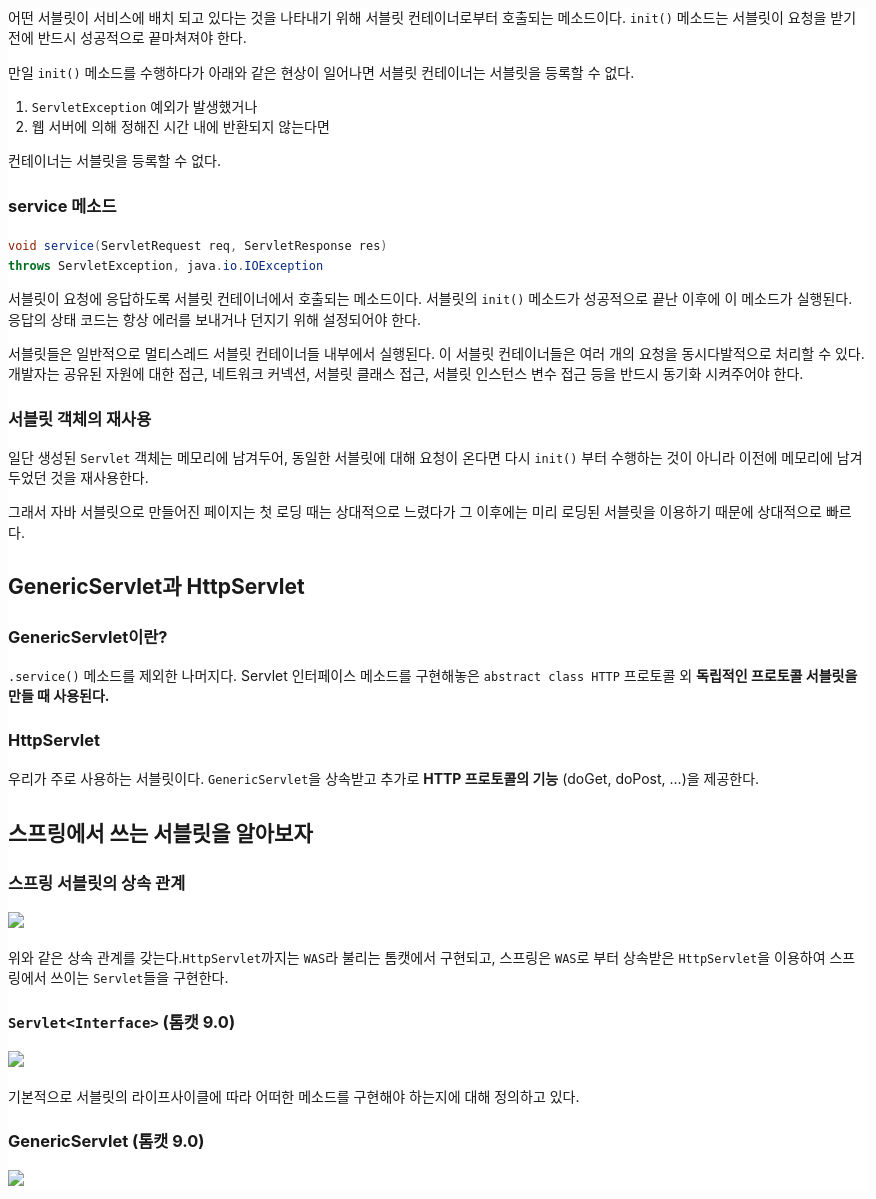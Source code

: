 어떤 서블릿이 서비스에 배치 되고 있다는 것을 나타내기 위해 서블릿 컨테이너로부터 호출되는 메소드이다. `init()` 메소드는 서블릿이 요청을 받기 전에 반드시 성공적으로 끝마쳐져야 한다.

만일 `init()` 메소드를 수행하다가 아래와 같은 현상이 일어나면 서블릿 컨테이너는 서블릿을 등록할 수 없다.

1. `ServletException` 예외가 발생했거나
2. 웹 서버에 의해 정해진 시간 내에 반환되지 않는다면

컨테이너는 서블릿을 등록할 수 없다.

### service 메소드
```java
void service(ServletRequest req, ServletResponse res) 
throws ServletException, java.io.IOException
```

서블릿이 요청에 응답하도록 서블릿 컨테이너에서 호출되는 메소드이다. 서블릿의 `init()` 메소드가 성공적으로 끝난 이후에 이 메소드가 실행된다. 응답의 상태 코드는 항상 에러를 보내거나 던지기 위해 설정되어야 한다.

서블릿들은 일반적으로 멀티스레드 서블릿 컨테이너들 내부에서 실행된다. 이 서블릿 컨테이너들은 여러 개의 요청을 동시다발적으로 처리할 수 있다. 개발자는 공유된 자원에 대한 접근, 네트워크 커넥션, 서블릿 클래스 접근, 서블릿 인스턴스 변수 접근 등을 반드시 동기화 시켜주어야 한다.

### 서블릿 객체의 재사용
일단 생성된 `Servlet` 객체는 메모리에 남겨두어, 동일한 서블릿에 대해 요청이 온다면 다시 `init()` 부터 수행하는 것이 아니라 이전에 메모리에 남겨두었던 것을 재사용한다.

그래서 자바 서블릿으로 만들어진 페이지는 첫 로딩 때는 상대적으로 느렸다가 그 이후에는 미리 로딩된 서블릿을 이용하기 때문에 상대적으로 빠르다.

## GenericServlet과 HttpServlet

### GenericServlet이란?
`.service()` 메소드를 제외한 나머지다. Servlet 인터페이스 메소드를 구현해놓은 `abstract class HTTP` 프로토콜 외 **독립적인 프로토콜 서블릿을 만들 때 사용된다.**

### HttpServlet
우리가 주로 사용하는 서블릿이다. `GenericServlet`을 상속받고 추가로 **HTTP 프로토콜의 기능** (doGet, doPost, ...)을 제공한다.

## 스프링에서 쓰는 서블릿을 알아보자

### 스프링 서블릿의 상속 관계
![](https://velog.velcdn.com/images%2Fjakeseo_me%2Fpost%2F1f9f7e7e-0ef4-4892-8227-f71b6276b87d%2Fimage.png)

위와 같은 상속 관계를 갖는다.`HttpServlet`까지는 `WAS`라 불리는 톰캣에서 구현되고, 스프링은 `WAS`로 부터 상속받은 `HttpServlet`을 이용하여 스프링에서 쓰이는 `Servlet`들을 구현한다.

### `Servlet<Interface>` (톰캣 9.0)
![](https://velog.velcdn.com/images%2Fjakeseo_me%2Fpost%2F1abfd108-97b8-4d0f-a314-5ae66bd964b9%2Fimage.png)

기본적으로 서블릿의 라이프사이클에 따라 어떠한 메소드를 구현해야 하는지에 대해 정의하고 있다.

### GenericServlet (톰캣 9.0)
![](https://velog.velcdn.com/images%2Fjakeseo_me%2Fpost%2F7ab4c6ab-f1ba-4be7-9e29-821c2e83ed02%2Fimage.png)
